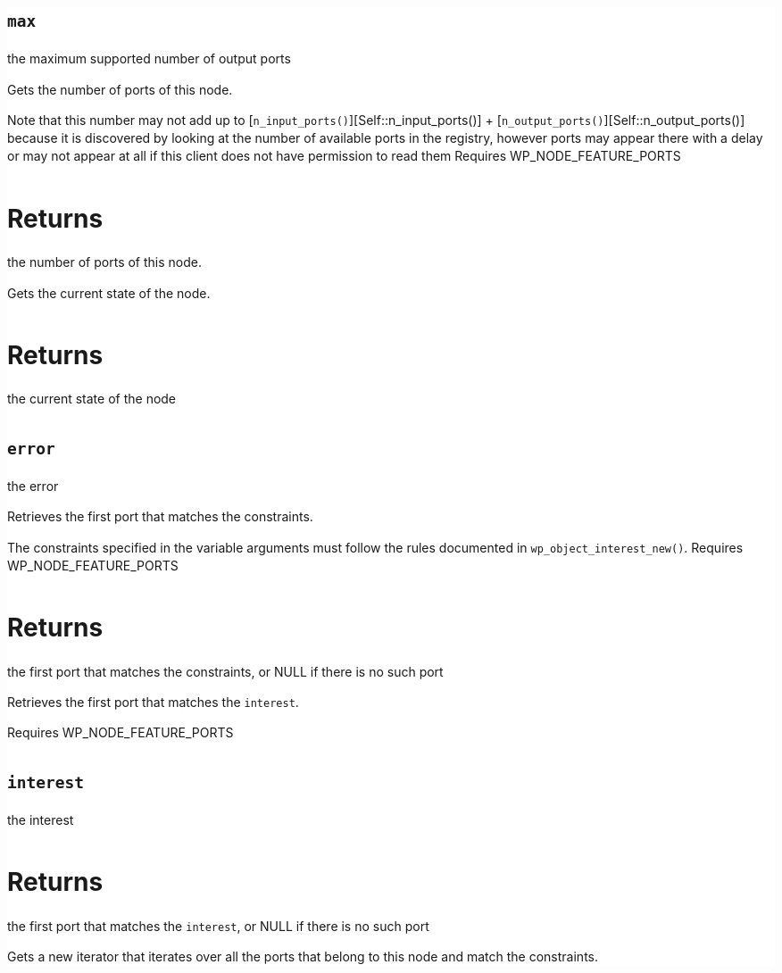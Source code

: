 ## `max`
the maximum supported number of output ports

Gets the number of ports of this node.


Note that this number may not add up to [`n_input_ports()`][Self::n_input_ports()] + [`n_output_ports()`][Self::n_output_ports()] because it is discovered by looking at the number of available ports in the registry, however ports may appear there with a delay or may not appear at all if this client does not have permission to read them
Requires WP_NODE_FEATURE_PORTS

# Returns

the number of ports of this node.

Gets the current state of the node.

# Returns

the current state of the node

## `error`
the error

Retrieves the first port that matches the constraints.


The constraints specified in the variable arguments must follow the rules documented in `wp_object_interest_new()`.
Requires WP_NODE_FEATURE_PORTS

# Returns

the first port that matches the constraints, or NULL if there is no such port

Retrieves the first port that matches the `interest`.


Requires WP_NODE_FEATURE_PORTS
## `interest`
the interest

# Returns

the first port that matches the `interest`, or NULL if there is no such port

Gets a new iterator that iterates over all the ports that belong to this node and match the constraints.

